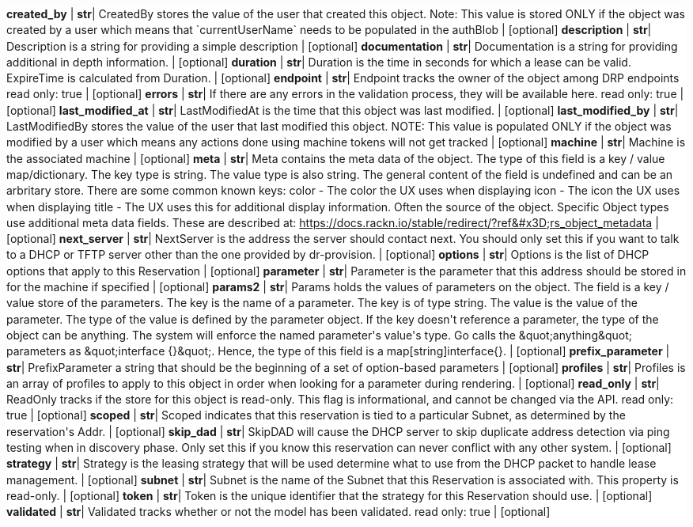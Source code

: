 **created_by** | **str**| CreatedBy stores the value of the user that created this object. Note: This value is stored ONLY if the object was created by a user which means that &#x60;currentUserName&#x60; needs to be populated in the authBlob | [optional] 
 **description** | **str**| Description is a string for providing a simple description | [optional] 
 **documentation** | **str**| Documentation is a string for providing additional in depth information. | [optional] 
 **duration** | **str**| Duration is the time in seconds for which a lease can be valid. ExpireTime is calculated from Duration. | [optional] 
 **endpoint** | **str**| Endpoint tracks the owner of the object among DRP endpoints read only: true | [optional] 
 **errors** | **str**| If there are any errors in the validation process, they will be available here. read only: true | [optional] 
 **last_modified_at** | **str**| LastModifiedAt is the time that this object was last modified. | [optional] 
 **last_modified_by** | **str**| LastModifiedBy stores the value of the user that last modified this object. NOTE: This value is populated ONLY if the object was modified by a user which means any actions done using machine tokens will not get tracked | [optional] 
 **machine** | **str**| Machine is the associated machine | [optional] 
 **meta** | **str**| Meta contains the meta data of the object.  The type of this field is a key / value map/dictionary. The key type is string. The value type is also string.  The general content of the field is undefined and can be an arbritary store. There are some common known keys:  color - The color the UX uses when displaying icon - The icon the UX uses when displaying title - The UX uses this for additional display information.  Often the source of the object.  Specific Object types use additional meta data fields.  These are described at: https://docs.rackn.io/stable/redirect/?ref&#x3D;rs_object_metadata | [optional] 
 **next_server** | **str**| NextServer is the address the server should contact next. You should only set this if you want to talk to a DHCP or TFTP server other than the one provided by dr-provision. | [optional] 
 **options** | **str**| Options is the list of DHCP options that apply to this Reservation | [optional] 
 **parameter** | **str**| Parameter is the parameter that this address should be stored in for the machine if specified | [optional] 
 **params2** | **str**| Params holds the values of parameters on the object.  The field is a key / value store of the parameters. The key is the name of a parameter.  The key is of type string. The value is the value of the parameter.  The type of the value is defined by the parameter object.  If the key doesn&#39;t reference a parameter, the type of the object can be anything.  The system will enforce the named parameter&#39;s value&#39;s type.  Go calls the \&quot;anything\&quot; parameters as \&quot;interface {}\&quot;.  Hence, the type of this field is a map[string]interface{}. | [optional] 
 **prefix_parameter** | **str**| PrefixParameter a string that should be the beginning of a set of option-based parameters | [optional] 
 **profiles** | **str**| Profiles is an array of profiles to apply to this object in order when looking for a parameter during rendering. | [optional] 
 **read_only** | **str**| ReadOnly tracks if the store for this object is read-only. This flag is informational, and cannot be changed via the API.  read only: true | [optional] 
 **scoped** | **str**| Scoped indicates that this reservation is tied to a particular Subnet, as determined by the reservation&#39;s Addr. | [optional] 
 **skip_dad** | **str**| SkipDAD will cause the DHCP server to skip duplicate address detection via ping testing when in discovery phase.  Only set this if you know this reservation can never conflict with any other system. | [optional] 
 **strategy** | **str**| Strategy is the leasing strategy that will be used determine what to use from the DHCP packet to handle lease management. | [optional] 
 **subnet** | **str**| Subnet is the name of the Subnet that this Reservation is associated with. This property is read-only. | [optional] 
 **token** | **str**| Token is the unique identifier that the strategy for this Reservation should use. | [optional] 
 **validated** | **str**| Validated tracks whether or not the model has been validated. read only: true | [optional] 
